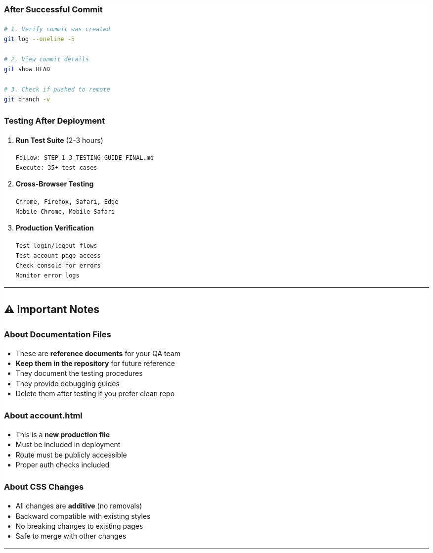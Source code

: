 ### After Successful Commit

```bash
# 1. Verify commit was created
git log --oneline -5

# 2. View commit details
git show HEAD

# 3. Check if pushed to remote
git branch -v
```

### Testing After Deployment

1. **Run Test Suite** (2-3 hours)
   ```
   Follow: STEP_1_3_TESTING_GUIDE_FINAL.md
   Execute: 35+ test cases
   ```

2. **Cross-Browser Testing**
   ```
   Chrome, Firefox, Safari, Edge
   Mobile Chrome, Mobile Safari
   ```

3. **Production Verification**
   ```
   Test login/logout flows
   Test account page access
   Check console for errors
   Monitor error logs
   ```

---

## ⚠️ Important Notes

### About Documentation Files
- These are **reference documents** for your QA team
- **Keep them in the repository** for future reference
- They document the testing procedures
- They provide debugging guides
- Delete them after testing if you prefer clean repo

### About account.html
- This is a **new production file**
- Must be included in deployment
- Route must be publicly accessible
- Proper auth checks included

### About CSS Changes
- All changes are **additive** (no removals)
- Backward compatible with existing styles
- No breaking changes to existing pages
- Safe to merge with other changes

---
